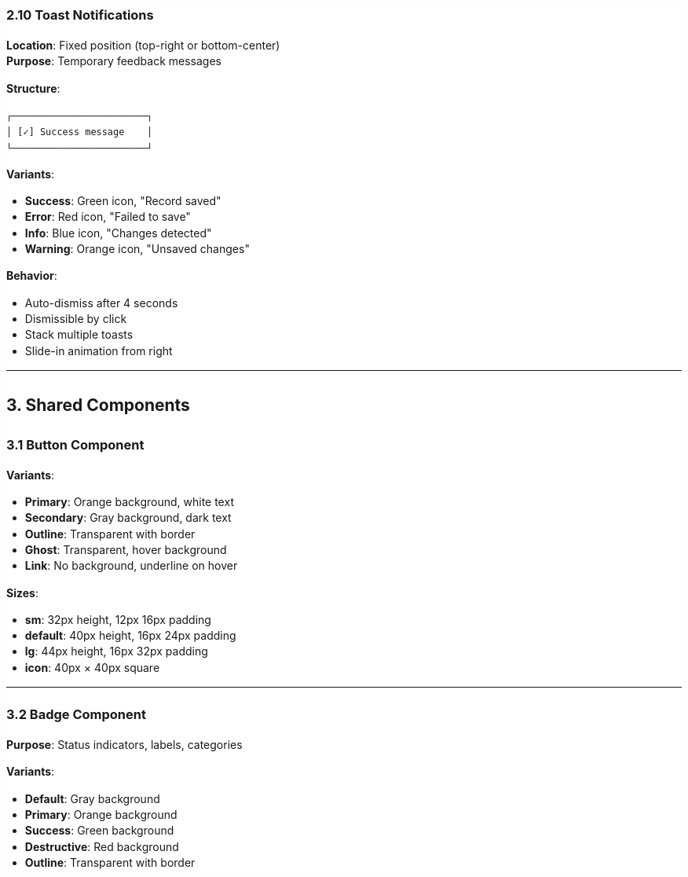 ### 2.10 Toast Notifications

**Location**: Fixed position (top-right or bottom-center)  
**Purpose**: Temporary feedback messages

**Structure**:
```
┌────────────────────────┐
│ [✓] Success message    │
└────────────────────────┘
```

**Variants**:
- **Success**: Green icon, "Record saved"
- **Error**: Red icon, "Failed to save"
- **Info**: Blue icon, "Changes detected"
- **Warning**: Orange icon, "Unsaved changes"

**Behavior**:
- Auto-dismiss after 4 seconds
- Dismissible by click
- Stack multiple toasts
- Slide-in animation from right

---

## 3. Shared Components

### 3.1 Button Component

**Variants**:
- **Primary**: Orange background, white text
- **Secondary**: Gray background, dark text
- **Outline**: Transparent with border
- **Ghost**: Transparent, hover background
- **Link**: No background, underline on hover

**Sizes**:
- **sm**: 32px height, 12px 16px padding
- **default**: 40px height, 16px 24px padding
- **lg**: 44px height, 16px 32px padding
- **icon**: 40px × 40px square

---

### 3.2 Badge Component

**Purpose**: Status indicators, labels, categories

**Variants**:
- **Default**: Gray background
- **Primary**: Orange background
- **Success**: Green background
- **Destructive**: Red background
- **Outline**: Transparent with border
